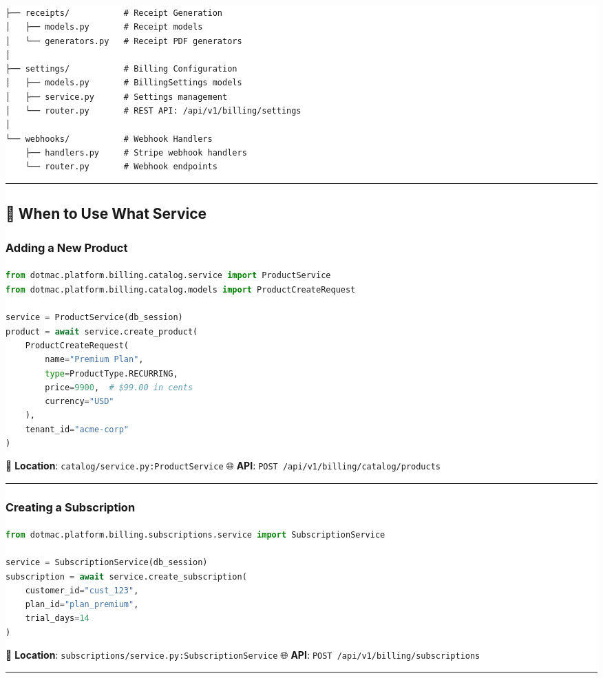 ```
├── receipts/           # Receipt Generation
│   ├── models.py       # Receipt models
│   └── generators.py   # Receipt PDF generators
│
├── settings/           # Billing Configuration
│   ├── models.py       # BillingSettings models
│   ├── service.py      # Settings management
│   └── router.py       # REST API: /api/v1/billing/settings
│
└── webhooks/           # Webhook Handlers
    ├── handlers.py     # Stripe webhook handlers
    └── router.py       # Webhook endpoints
```

---

## 🎯 When to Use What Service

### Adding a New Product
```python
from dotmac.platform.billing.catalog.service import ProductService
from dotmac.platform.billing.catalog.models import ProductCreateRequest

service = ProductService(db_session)
product = await service.create_product(
    ProductCreateRequest(
        name="Premium Plan",
        type=ProductType.RECURRING,
        price=9900,  # $99.00 in cents
        currency="USD"
    ),
    tenant_id="acme-corp"
)
```
📍 **Location**: `catalog/service.py:ProductService`
🌐 **API**: `POST /api/v1/billing/catalog/products`

---

### Creating a Subscription
```python
from dotmac.platform.billing.subscriptions.service import SubscriptionService

service = SubscriptionService(db_session)
subscription = await service.create_subscription(
    customer_id="cust_123",
    plan_id="plan_premium",
    trial_days=14
)
```
📍 **Location**: `subscriptions/service.py:SubscriptionService`
🌐 **API**: `POST /api/v1/billing/subscriptions`

---